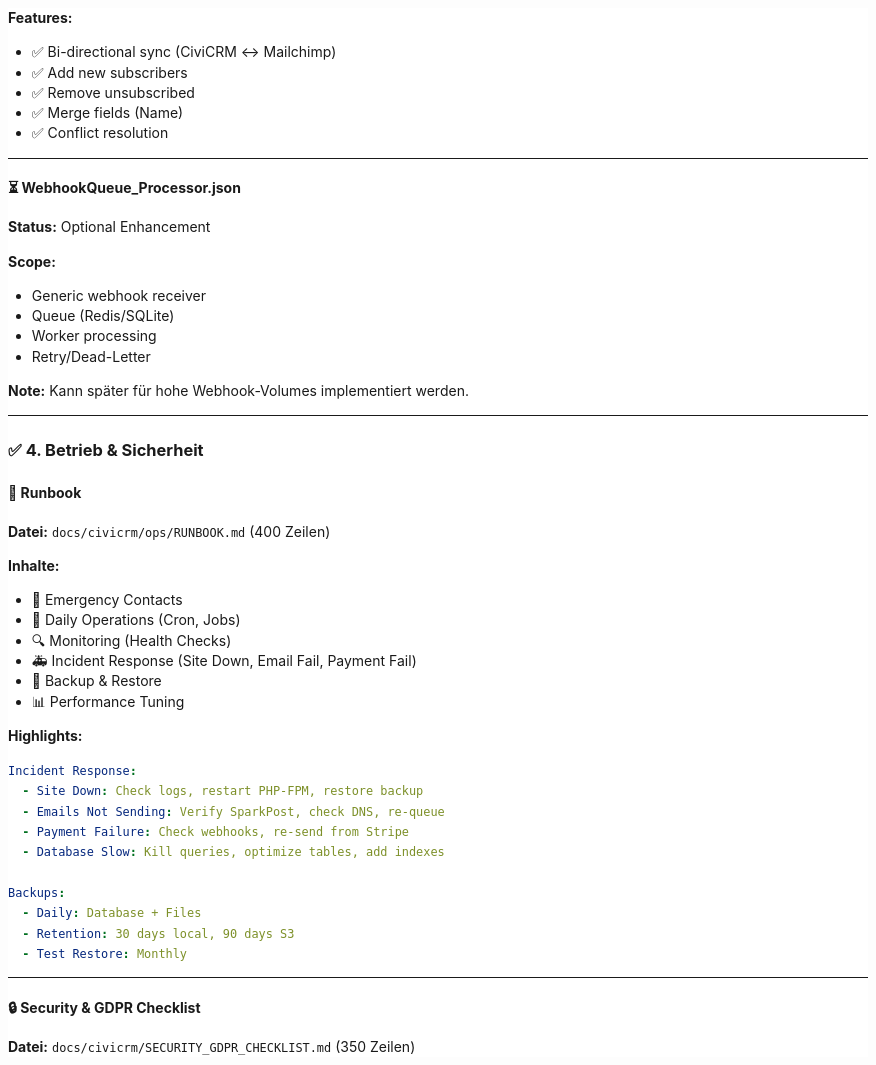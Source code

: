 **Features:**
- ✅ Bi-directional sync (CiviCRM ↔ Mailchimp)
- ✅ Add new subscribers
- ✅ Remove unsubscribed
- ✅ Merge fields (Name)
- ✅ Conflict resolution

---

#### ⏳ WebhookQueue_Processor.json
**Status:** Optional Enhancement

**Scope:**
- Generic webhook receiver
- Queue (Redis/SQLite)
- Worker processing
- Retry/Dead-Letter

**Note:** Kann später für hohe Webhook-Volumes implementiert werden.

---

### ✅ 4. Betrieb & Sicherheit

#### 📘 Runbook
**Datei:** `docs/civicrm/ops/RUNBOOK.md` (400 Zeilen)

**Inhalte:**
- 🚨 Emergency Contacts
- 🔧 Daily Operations (Cron, Jobs)
- 🔍 Monitoring (Health Checks)
- 🚑 Incident Response (Site Down, Email Fail, Payment Fail)
- 🔄 Backup & Restore
- 📊 Performance Tuning

**Highlights:**
```yaml
Incident Response:
  - Site Down: Check logs, restart PHP-FPM, restore backup
  - Emails Not Sending: Verify SparkPost, check DNS, re-queue
  - Payment Failure: Check webhooks, re-send from Stripe
  - Database Slow: Kill queries, optimize tables, add indexes

Backups:
  - Daily: Database + Files
  - Retention: 30 days local, 90 days S3
  - Test Restore: Monthly
```

---

#### 🔒 Security & GDPR Checklist
**Datei:** `docs/civicrm/SECURITY_GDPR_CHECKLIST.md` (350 Zeilen)

